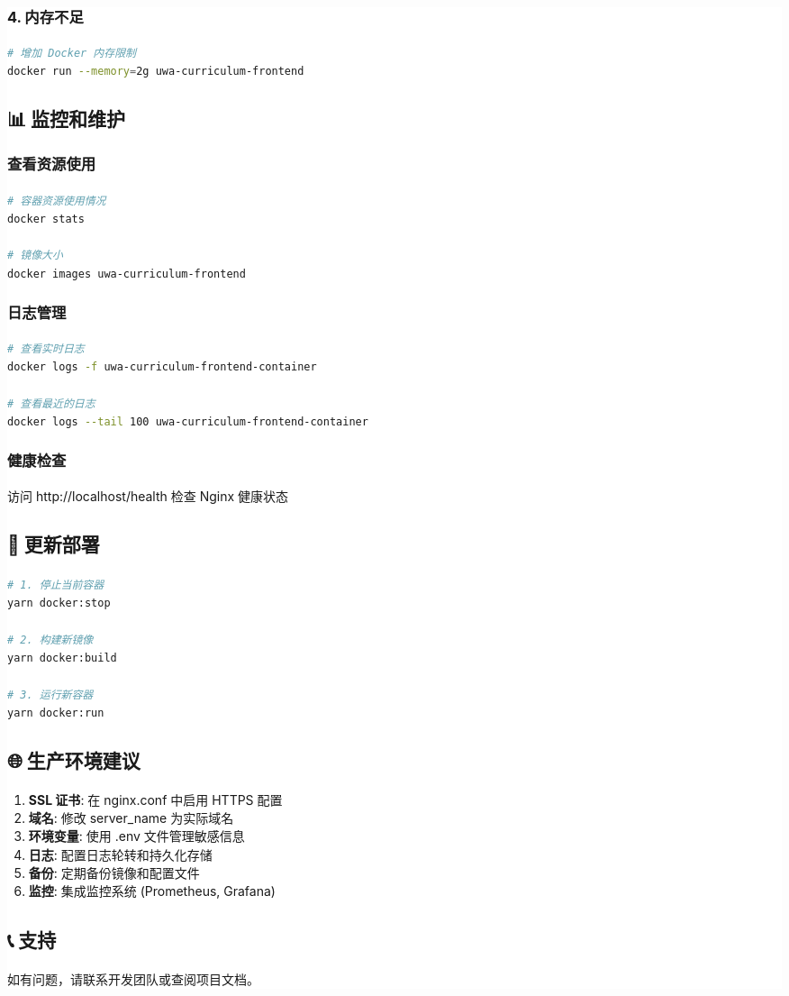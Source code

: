 ### 4. 内存不足

```bash
# 增加 Docker 内存限制
docker run --memory=2g uwa-curriculum-frontend
```

## 📊 监控和维护

### 查看资源使用

```bash
# 容器资源使用情况
docker stats

# 镜像大小
docker images uwa-curriculum-frontend
```

### 日志管理

```bash
# 查看实时日志
docker logs -f uwa-curriculum-frontend-container

# 查看最近的日志
docker logs --tail 100 uwa-curriculum-frontend-container
```

### 健康检查

访问 http://localhost/health 检查 Nginx 健康状态

## 🔄 更新部署

```bash
# 1. 停止当前容器
yarn docker:stop

# 2. 构建新镜像
yarn docker:build

# 3. 运行新容器
yarn docker:run
```

## 🌐 生产环境建议

1. **SSL 证书**: 在 nginx.conf 中启用 HTTPS 配置
2. **域名**: 修改 server_name 为实际域名
3. **环境变量**: 使用 .env 文件管理敏感信息
4. **日志**: 配置日志轮转和持久化存储
5. **备份**: 定期备份镜像和配置文件
6. **监控**: 集成监控系统 (Prometheus, Grafana)

## 📞 支持

如有问题，请联系开发团队或查阅项目文档。
